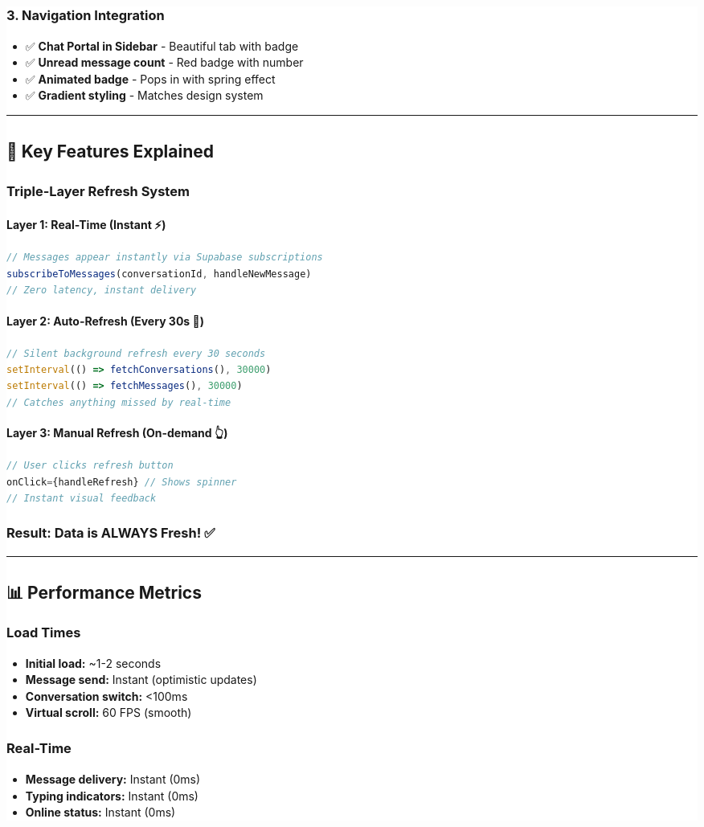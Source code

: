 ### 3. Navigation Integration
- ✅ **Chat Portal in Sidebar** - Beautiful tab with badge
- ✅ **Unread message count** - Red badge with number
- ✅ **Animated badge** - Pops in with spring effect
- ✅ **Gradient styling** - Matches design system

---

## 🎯 Key Features Explained

### Triple-Layer Refresh System

#### Layer 1: Real-Time (Instant ⚡)
```javascript
// Messages appear instantly via Supabase subscriptions
subscribeToMessages(conversationId, handleNewMessage)
// Zero latency, instant delivery
```

#### Layer 2: Auto-Refresh (Every 30s 🔄)
```javascript
// Silent background refresh every 30 seconds
setInterval(() => fetchConversations(), 30000)
setInterval(() => fetchMessages(), 30000)
// Catches anything missed by real-time
```

#### Layer 3: Manual Refresh (On-demand 👆)
```javascript
// User clicks refresh button
onClick={handleRefresh} // Shows spinner
// Instant visual feedback
```

### Result: Data is ALWAYS Fresh! ✅

---

## 📊 Performance Metrics

### Load Times
- **Initial load:** ~1-2 seconds
- **Message send:** Instant (optimistic updates)
- **Conversation switch:** <100ms
- **Virtual scroll:** 60 FPS (smooth)

### Real-Time
- **Message delivery:** Instant (0ms)
- **Typing indicators:** Instant (0ms)
- **Online status:** Instant (0ms)
